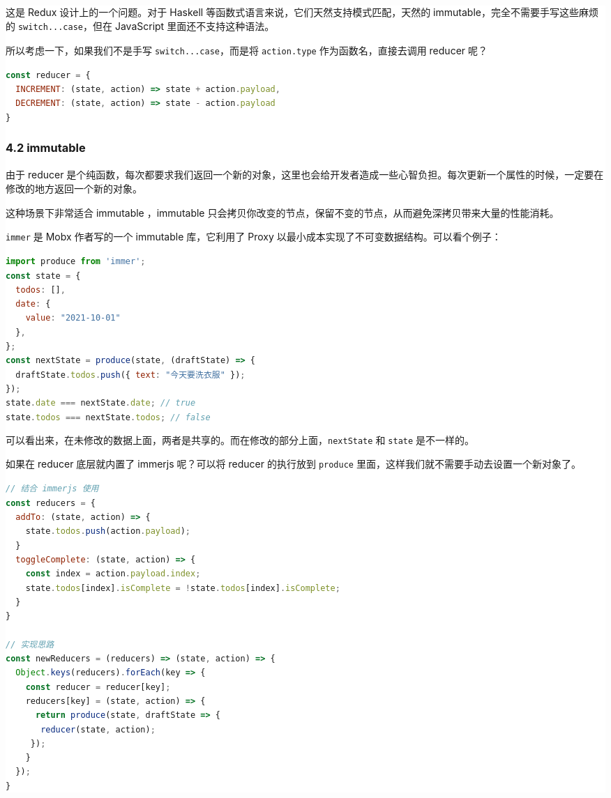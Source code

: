 这是 Redux 设计上的一个问题。对于 Haskell 等函数式语言来说，它们天然支持模式匹配，天然的 immutable，完全不需要手写这些麻烦的 `switch...case`，但在 JavaScript 里面还不支持这种语法。

所以考虑一下，如果我们不是手写 `switch...case`，而是将 `action.type` 作为函数名，直接去调用 reducer 呢？

```js
const reducer = {
  INCREMENT: (state, action) => state + action.payload,
  DECREMENT: (state, action) => state - action.payload
}
```

### 4.2 immutable

由于 reducer 是个纯函数，每次都要求我们返回一个新的对象，这里也会给开发者造成一些心智负担。每次更新一个属性的时候，一定要在修改的地方返回一个新的对象。

这种场景下非常适合 immutable ，immutable 只会拷贝你改变的节点，保留不变的节点，从而避免深拷贝带来大量的性能消耗。

`immer` 是 Mobx 作者写的一个 immutable 库，它利用了 Proxy 以最小成本实现了不可变数据结构。可以看个例子：

```js
import produce from 'immer';
const state = {
  todos: [],
  date: {
    value: "2021-10-01"
  },
};
const nextState = produce(state, (draftState) => {
  draftState.todos.push({ text: "今天要洗衣服" });
});
state.date === nextState.date; // true
state.todos === nextState.todos; // false
```

可以看出来，在未修改的数据上面，两者是共享的。而在修改的部分上面，`nextState` 和 `state` 是不一样的。

如果在 reducer 底层就内置了 immerjs 呢？可以将 reducer 的执行放到 `produce` 里面，这样我们就不需要手动去设置一个新对象了。

```js
// 结合 immerjs 使用
const reducers = {
  addTo: (state, action) => {
    state.todos.push(action.payload);
  }
  toggleComplete: (state, action) => {
    const index = action.payload.index;
    state.todos[index].isComplete = !state.todos[index].isComplete;
  }
}

// 实现思路
const newReducers = (reducers) => (state, action) => {
  Object.keys(reducers).forEach(key => {
    const reducer = reducer[key];
    reducers[key] = (state, action) => {
      return produce(state, draftState => {
       reducer(state, action);
     });
    }
  });
}
```
